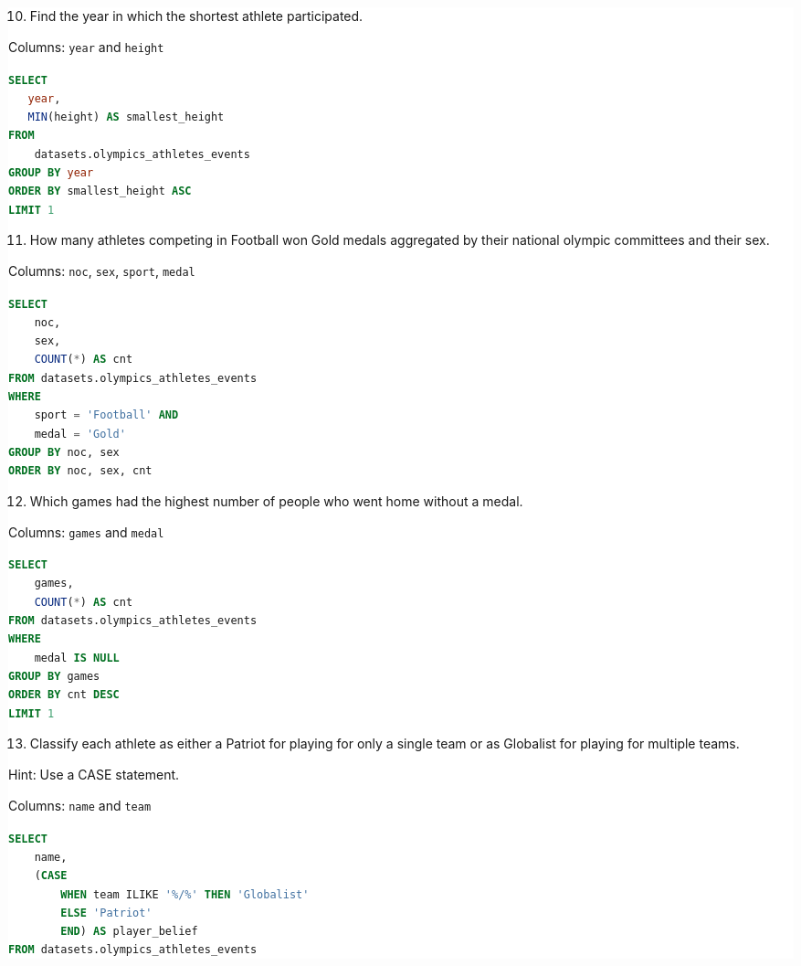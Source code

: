 10. Find the year in which the shortest athlete participated.

Columns: `year` and `height`

```sql
SELECT
   year,
   MIN(height) AS smallest_height
FROM 
    datasets.olympics_athletes_events
GROUP BY year
ORDER BY smallest_height ASC
LIMIT 1
```

11. How many athletes competing in Football won Gold medals aggregated by their national olympic committees and their sex. 

Columns: `noc`, `sex`, `sport`, `medal`

```sql
SELECT
    noc, 
    sex,
    COUNT(*) AS cnt
FROM datasets.olympics_athletes_events
WHERE
    sport = 'Football' AND
    medal = 'Gold'
GROUP BY noc, sex
ORDER BY noc, sex, cnt
```

12. Which games had the highest number of people who went home without a medal.

Columns: `games` and `medal`

```sql
SELECT
    games,
    COUNT(*) AS cnt
FROM datasets.olympics_athletes_events
WHERE
    medal IS NULL
GROUP BY games
ORDER BY cnt DESC
LIMIT 1
```

13. Classify each athlete as either a Patriot for playing for only a single team or as Globalist for playing for multiple teams.

Hint: Use a CASE statement.

Columns: `name` and `team`

```sql
SELECT
    name, 
    (CASE 
        WHEN team ILIKE '%/%' THEN 'Globalist'
        ELSE 'Patriot'
        END) AS player_belief
FROM datasets.olympics_athletes_events
```
